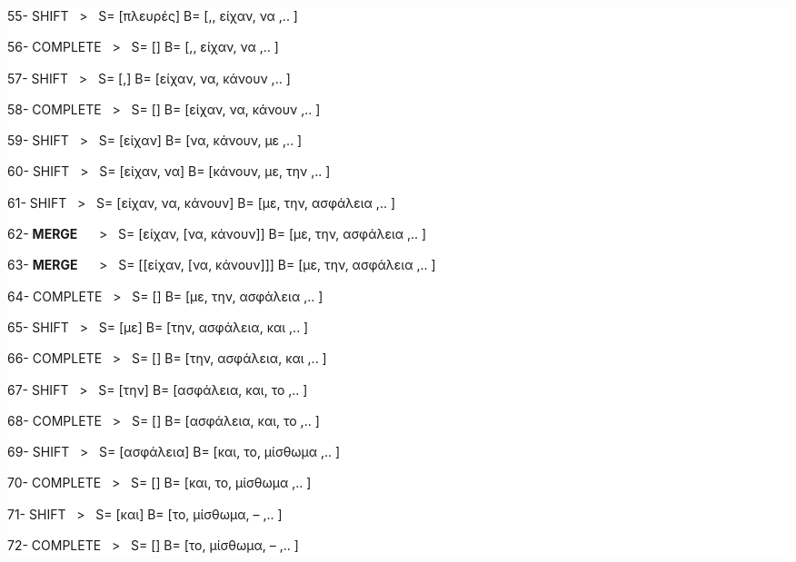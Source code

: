 

55- SHIFT&nbsp;&nbsp;&nbsp;>&nbsp;&nbsp;&nbsp;S= [πλευρές]   B= [,, είχαν, να ,.. ]



56- COMPLETE&nbsp;&nbsp;&nbsp;>&nbsp;&nbsp;&nbsp;S= []   B= [,, είχαν, να ,.. ]



57- SHIFT&nbsp;&nbsp;&nbsp;>&nbsp;&nbsp;&nbsp;S= [,]   B= [είχαν, να, κάνουν ,.. ]



58- COMPLETE&nbsp;&nbsp;&nbsp;>&nbsp;&nbsp;&nbsp;S= []   B= [είχαν, να, κάνουν ,.. ]



59- SHIFT&nbsp;&nbsp;&nbsp;>&nbsp;&nbsp;&nbsp;S= [είχαν]   B= [να, κάνουν, με ,.. ]



60- SHIFT&nbsp;&nbsp;&nbsp;>&nbsp;&nbsp;&nbsp;S= [είχαν, να]   B= [κάνουν, με, την ,.. ]



61- SHIFT&nbsp;&nbsp;&nbsp;>&nbsp;&nbsp;&nbsp;S= [είχαν, να, κάνουν]   B= [με, την, ασφάλεια ,.. ]



62- **MERGE**&nbsp;&nbsp;&nbsp;&nbsp;&nbsp;&nbsp;>&nbsp;&nbsp;&nbsp;S= [είχαν, [να, κάνουν]]   B= [με, την, ασφάλεια ,.. ]



63- **MERGE**&nbsp;&nbsp;&nbsp;&nbsp;&nbsp;&nbsp;>&nbsp;&nbsp;&nbsp;S= [[είχαν, [να, κάνουν]]]   B= [με, την, ασφάλεια ,.. ]



64- COMPLETE&nbsp;&nbsp;&nbsp;>&nbsp;&nbsp;&nbsp;S= []   B= [με, την, ασφάλεια ,.. ]



65- SHIFT&nbsp;&nbsp;&nbsp;>&nbsp;&nbsp;&nbsp;S= [με]   B= [την, ασφάλεια, και ,.. ]



66- COMPLETE&nbsp;&nbsp;&nbsp;>&nbsp;&nbsp;&nbsp;S= []   B= [την, ασφάλεια, και ,.. ]



67- SHIFT&nbsp;&nbsp;&nbsp;>&nbsp;&nbsp;&nbsp;S= [την]   B= [ασφάλεια, και, το ,.. ]



68- COMPLETE&nbsp;&nbsp;&nbsp;>&nbsp;&nbsp;&nbsp;S= []   B= [ασφάλεια, και, το ,.. ]



69- SHIFT&nbsp;&nbsp;&nbsp;>&nbsp;&nbsp;&nbsp;S= [ασφάλεια]   B= [και, το, μίσθωμα ,.. ]



70- COMPLETE&nbsp;&nbsp;&nbsp;>&nbsp;&nbsp;&nbsp;S= []   B= [και, το, μίσθωμα ,.. ]



71- SHIFT&nbsp;&nbsp;&nbsp;>&nbsp;&nbsp;&nbsp;S= [και]   B= [το, μίσθωμα, – ,.. ]



72- COMPLETE&nbsp;&nbsp;&nbsp;>&nbsp;&nbsp;&nbsp;S= []   B= [το, μίσθωμα, – ,.. ]



